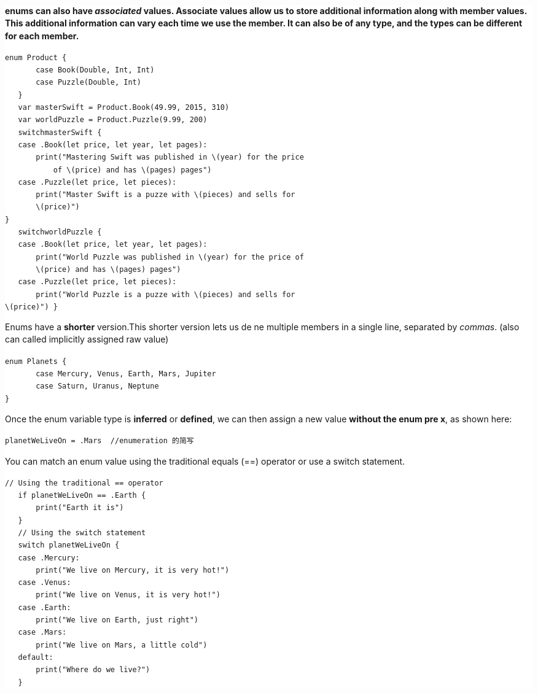 **enums can also have *associated* values. Associate values allow us to store additional information along with member values. This additional information can vary each time we use the member. It can also be of any type, and the types can be different for each member.**

```
enum Product {
       case Book(Double, Int, Int)
       case Puzzle(Double, Int)
   }
   var masterSwift = Product.Book(49.99, 2015, 310)
   var worldPuzzle = Product.Puzzle(9.99, 200)
   switchmasterSwift {
   case .Book(let price, let year, let pages):
       print("Mastering Swift was published in \(year) for the price
           of \(price) and has \(pages) pages")
   case .Puzzle(let price, let pieces):
       print("Master Swift is a puzze with \(pieces) and sells for
       \(price)")
}
   switchworldPuzzle {
   case .Book(let price, let year, let pages):
       print("World Puzzle was published in \(year) for the price of
       \(price) and has \(pages) pages")
   case .Puzzle(let price, let pieces):
       print("World Puzzle is a puzze with \(pieces) and sells for
\(price)") }
```

Enums have a **shorter** version.This shorter version lets us de ne multiple members in a single line, separated by *commas*. (also can called implicitly assigned raw value)

```
enum Planets {
       case Mercury, Venus, Earth, Mars, Jupiter
       case Saturn, Uranus, Neptune
}
```


Once the enum variable type is **inferred** or **defined**, we can then assign a new value **without the enum pre x**, as shown here:

```
planetWeLiveOn = .Mars  //enumeration 的简写
```

You can match an enum value using the traditional equals (==) operator or use a switch statement. 

```
// Using the traditional == operator
   if planetWeLiveOn == .Earth {
       print("Earth it is")
   }
   // Using the switch statement
   switch planetWeLiveOn {
   case .Mercury:
       print("We live on Mercury, it is very hot!")
   case .Venus:
       print("We live on Venus, it is very hot!")
   case .Earth:
       print("We live on Earth, just right")
   case .Mars:
       print("We live on Mars, a little cold")
   default:
       print("Where do we live?")
   }
```
   